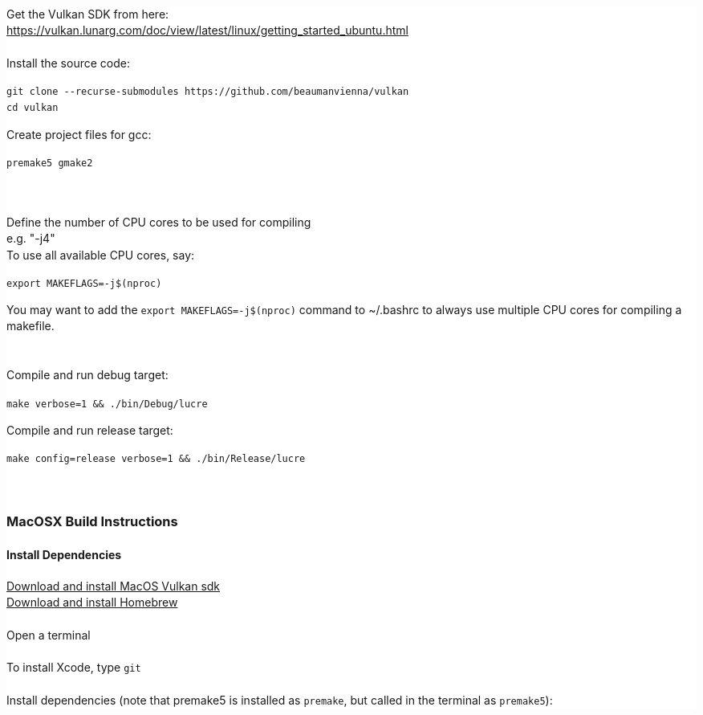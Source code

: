 Get the Vulkan SDK from here:<br>
https://vulkan.lunarg.com/doc/view/latest/linux/getting_started_ubuntu.html
<br>
<br>
Install the source code:
```
git clone --recurse-submodules https://github.com/beaumanvienna/vulkan
cd vulkan
```

Create project files for gcc:
```
premake5 gmake2
```

<br/>
<br/>
Define the number of CPU cores to be used for compiling<br/>
e.g. "-j4" <br/>
To use all available CPU cores, say:

```
export MAKEFLAGS=-j$(nproc)
```

You may want to add the `export MAKEFLAGS=-j$(nproc)` command to ~/.bashrc to always use multiple CPU cores for compiling a makefile.
<br/>
<br/>
<br/>
Compile and run debug target:

```
make verbose=1 && ./bin/Debug/lucre
```

Compile and run release target:
```
make config=release verbose=1 && ./bin/Release/lucre
```

<br/>


### MacOSX Build Instructions<br/>
#### Install Dependencies

[Download and install MacOS Vulkan sdk](https://vulkan.lunarg.com/)<br/>
[Download and install Homebrew](https://brew.sh/)<br/>
<br/>
Open a terminal
<br/><br/>
To install Xcode, type `git`<br/>
<br/>
Install dependencies (note that premake5 is installed as `premake`, but called in the terminal as `premake5`):

